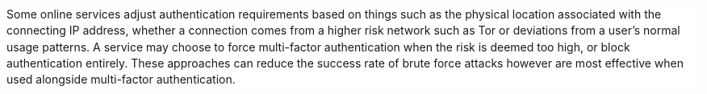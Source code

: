 Some online services adjust authentication requirements based on things such as the physical location associated with the connecting IP address, whether a connection comes from a higher risk network such as Tor or deviations from a user’s normal usage patterns. A service may choose to force multi-factor authentication when the risk is deemed too high, or block authentication entirely. These approaches can reduce the success rate of brute force attacks however are most effective when used alongside multi-factor authentication.
